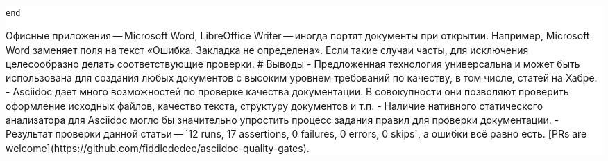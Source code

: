     end
<cut/>
Офисные приложения — Microsoft Word, LibreOffice Writer — иногда портят документы при открытии. Например, Microsoft Word заменяет поля на текст «Ошибка. Закладка не определена». Если такие случаи часты, для исключения целесообразно делать соответствующие проверки.
<cut/>
# Выводы 
<cut/>
-   Предложенная технология универсальна и может быть использована для создания любых документов с высоким уровнем требований по качеству, в том числе, статей на Хабре.
<cut/>
-   Asciidoc дает много возможностей по проверке качества документации. В совокупности они позволяют проверить оформление исходных файлов, качество текста, структуру документов и т.п.
<cut/>
-   Наличие нативного статического анализатора для Asciidoc могло бы значительно упростить процесс задания правил для проверки документации.
<cut/>
-   Результат проверки данной статьи — `12 runs, 17 assertions, 0 failures, 0 errors, 0 skips`, а ошибки всё равно есть. [PRs are welcome](https://github.com/fiddlededee/asciidoc-quality-gates).

